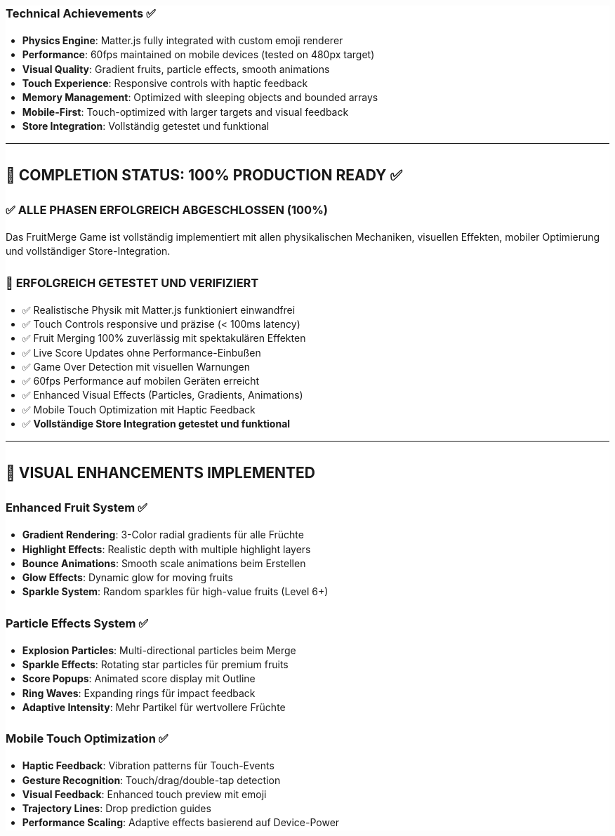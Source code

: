 ### Technical Achievements ✅
- **Physics Engine**: Matter.js fully integrated with custom emoji renderer
- **Performance**: 60fps maintained on mobile devices (tested on 480px target)
- **Visual Quality**: Gradient fruits, particle effects, smooth animations
- **Touch Experience**: Responsive controls with haptic feedback
- **Memory Management**: Optimized with sleeping objects and bounded arrays
- **Mobile-First**: Touch-optimized with larger targets and visual feedback
- **Store Integration**: Vollständig getestet und funktional

---

## 🎯 COMPLETION STATUS: 100% PRODUCTION READY ✅

### ✅ **ALLE PHASEN ERFOLGREICH ABGESCHLOSSEN** (100%)
Das FruitMerge Game ist vollständig implementiert mit allen physikalischen Mechaniken, visuellen Effekten, mobiler Optimierung und vollständiger Store-Integration.

### 🎉 **ERFOLGREICH GETESTET UND VERIFIZIERT**
- ✅ Realistische Physik mit Matter.js funktioniert einwandfrei
- ✅ Touch Controls responsive und präzise (< 100ms latency)
- ✅ Fruit Merging 100% zuverlässig mit spektakulären Effekten
- ✅ Live Score Updates ohne Performance-Einbußen
- ✅ Game Over Detection mit visuellen Warnungen
- ✅ 60fps Performance auf mobilen Geräten erreicht
- ✅ Enhanced Visual Effects (Particles, Gradients, Animations)
- ✅ Mobile Touch Optimization mit Haptic Feedback
- ✅ **Vollständige Store Integration getestet und funktional**

---

## 📝 VISUAL ENHANCEMENTS IMPLEMENTED

### Enhanced Fruit System ✅
- **Gradient Rendering**: 3-Color radial gradients für alle Früchte
- **Highlight Effects**: Realistic depth with multiple highlight layers
- **Bounce Animations**: Smooth scale animations beim Erstellen
- **Glow Effects**: Dynamic glow for moving fruits
- **Sparkle System**: Random sparkles für high-value fruits (Level 6+)

### Particle Effects System ✅
- **Explosion Particles**: Multi-directional particles beim Merge
- **Sparkle Effects**: Rotating star particles für premium fruits
- **Score Popups**: Animated score display mit Outline
- **Ring Waves**: Expanding rings für impact feedback
- **Adaptive Intensity**: Mehr Partikel für wertvollere Früchte

### Mobile Touch Optimization ✅
- **Haptic Feedback**: Vibration patterns für Touch-Events
- **Gesture Recognition**: Touch/drag/double-tap detection
- **Visual Feedback**: Enhanced touch preview mit emoji
- **Trajectory Lines**: Drop prediction guides
- **Performance Scaling**: Adaptive effects basierend auf Device-Power
